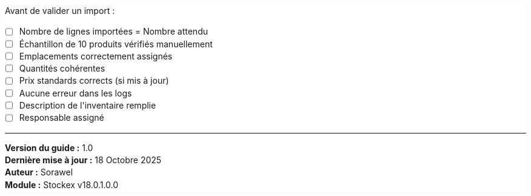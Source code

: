 Avant de valider un import :

- [ ] Nombre de lignes importées = Nombre attendu
- [ ] Échantillon de 10 produits vérifiés manuellement
- [ ] Emplacements correctement assignés
- [ ] Quantités cohérentes
- [ ] Prix standards corrects (si mis à jour)
- [ ] Aucune erreur dans les logs
- [ ] Description de l'inventaire remplie
- [ ] Responsable assigné

---

**Version du guide :** 1.0  
**Dernière mise à jour :** 18 Octobre 2025  
**Auteur :** Sorawel  
**Module :** Stockex v18.0.1.0.0

